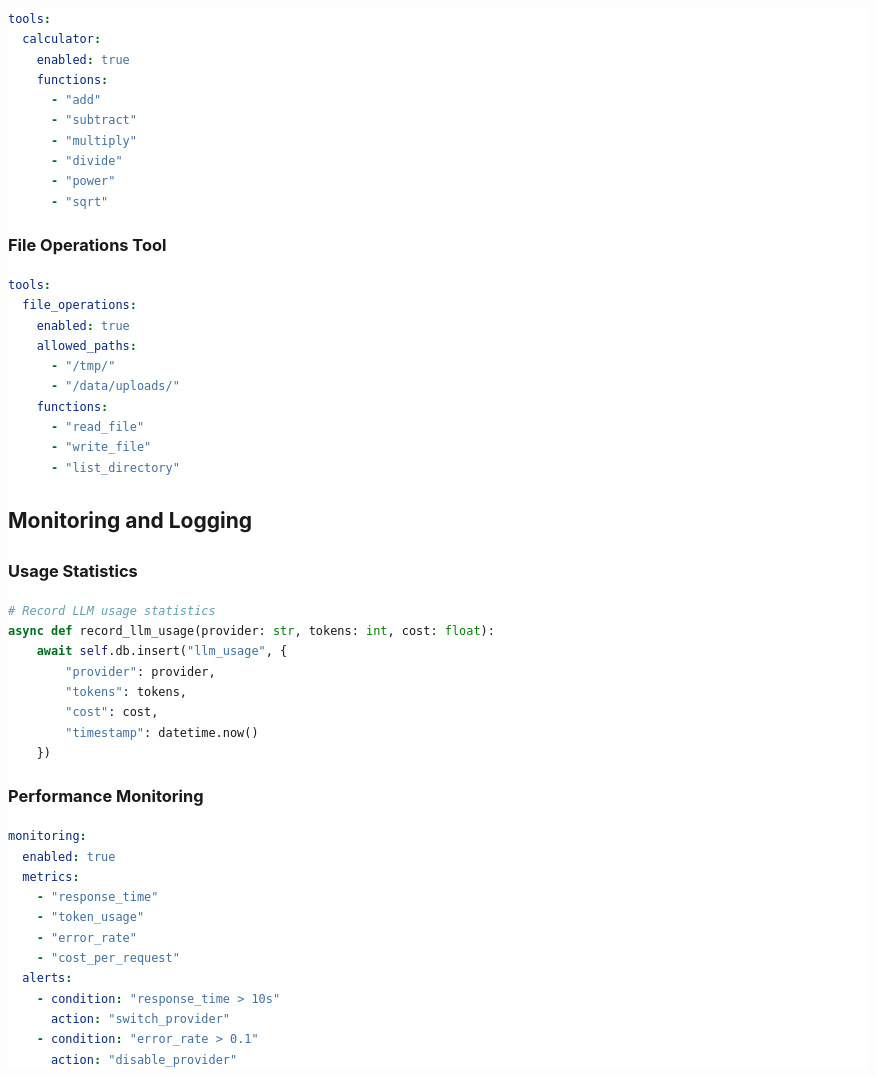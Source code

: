 ```yaml
tools:
  calculator:
    enabled: true
    functions:
      - "add"
      - "subtract"
      - "multiply"
      - "divide"
      - "power"
      - "sqrt"
```

### File Operations Tool

```yaml
tools:
  file_operations:
    enabled: true
    allowed_paths:
      - "/tmp/"
      - "/data/uploads/"
    functions:
      - "read_file"
      - "write_file"
      - "list_directory"
```

## Monitoring and Logging

### Usage Statistics

```python
# Record LLM usage statistics
async def record_llm_usage(provider: str, tokens: int, cost: float):
    await self.db.insert("llm_usage", {
        "provider": provider,
        "tokens": tokens,
        "cost": cost,
        "timestamp": datetime.now()
    })
```

### Performance Monitoring

```yaml
monitoring:
  enabled: true
  metrics:
    - "response_time"
    - "token_usage"
    - "error_rate"
    - "cost_per_request"
  alerts:
    - condition: "response_time > 10s"
      action: "switch_provider"
    - condition: "error_rate > 0.1"
      action: "disable_provider"
```
